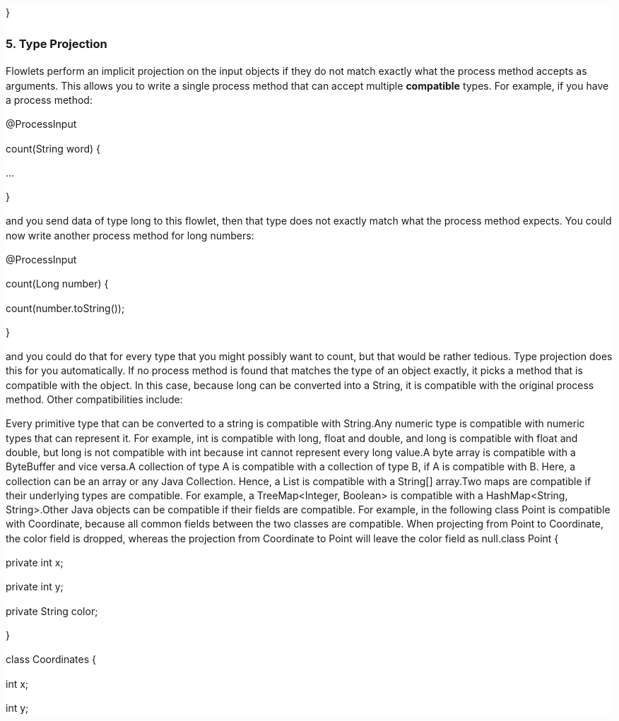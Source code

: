 }

### 5. Type Projection

Flowlets perform an implicit projection on the input objects if they do not match exactly what the process method accepts as arguments. This allows you to write a single process method that can accept multiple __compatible__ types. For example, if you have a process method:

@ProcessInput

count(String word) {

...

}

and you send data of type long to this flowlet, then that type does not exactly match what the process method expects. You could now write another process method for long numbers:

@ProcessInput

count(Long number) {

count(number.toString());

}

and you could do that for every type that you might possibly want to count, but that would be rather tedious. Type projection does this for you automatically. If no process method is found that matches the type of an object exactly, it picks a method that is compatible with the object. In this case, because long can be converted into a String, it is compatible with the original process method. Other compatibilities include:

Every primitive type that can be converted to a string is compatible with String.Any numeric type is compatible with numeric types that can represent it. For example, int is compatible with long, float and double, and long is compatible with float and double, but long is not compatible with int because int cannot represent every long value.A byte array is compatible with a ByteBuffer and vice versa.A collection of type A is compatible with a collection of type B, if A is compatible with B. Here, a collection can be an array or any Java Collection. Hence, a List<Integer> is compatible with a String[] array.Two maps are compatible if their underlying types are compatible. For example, a TreeMap<Integer, Boolean> is compatible with a HashMap<String, String>.Other Java objects can be compatible if their fields are compatible. For example, in the following class Point is compatible with Coordinate, because all common fields between the two classes are compatible. When projecting from Point to Coordinate, the color field is dropped, whereas the projection from Coordinate to Point will leave the color field as null.class Point {

private int x;

private int y;

private String color;

}

class Coordinates {

int x;

int y;
